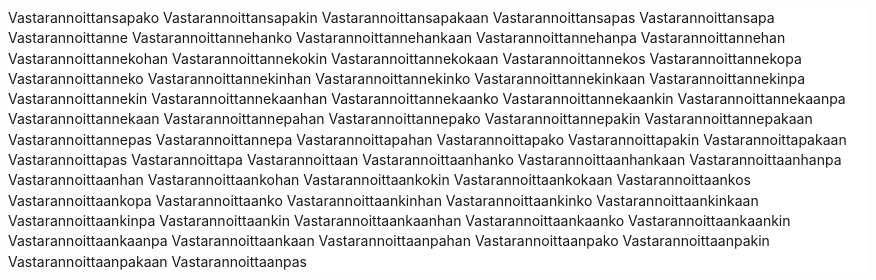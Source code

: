 Vastarannoittansapako
Vastarannoittansapakin
Vastarannoittansapakaan
Vastarannoittansapas
Vastarannoittansapa
Vastarannoittanne
Vastarannoittannehanko
Vastarannoittannehankaan
Vastarannoittannehanpa
Vastarannoittannehan
Vastarannoittannekohan
Vastarannoittannekokin
Vastarannoittannekokaan
Vastarannoittannekos
Vastarannoittannekopa
Vastarannoittanneko
Vastarannoittannekinhan
Vastarannoittannekinko
Vastarannoittannekinkaan
Vastarannoittannekinpa
Vastarannoittannekin
Vastarannoittannekaanhan
Vastarannoittannekaanko
Vastarannoittannekaankin
Vastarannoittannekaanpa
Vastarannoittannekaan
Vastarannoittannepahan
Vastarannoittannepako
Vastarannoittannepakin
Vastarannoittannepakaan
Vastarannoittannepas
Vastarannoittannepa
Vastarannoittapahan
Vastarannoittapako
Vastarannoittapakin
Vastarannoittapakaan
Vastarannoittapas
Vastarannoittapa
Vastarannoittaan
Vastarannoittaanhanko
Vastarannoittaanhankaan
Vastarannoittaanhanpa
Vastarannoittaanhan
Vastarannoittaankohan
Vastarannoittaankokin
Vastarannoittaankokaan
Vastarannoittaankos
Vastarannoittaankopa
Vastarannoittaanko
Vastarannoittaankinhan
Vastarannoittaankinko
Vastarannoittaankinkaan
Vastarannoittaankinpa
Vastarannoittaankin
Vastarannoittaankaanhan
Vastarannoittaankaanko
Vastarannoittaankaankin
Vastarannoittaankaanpa
Vastarannoittaankaan
Vastarannoittaanpahan
Vastarannoittaanpako
Vastarannoittaanpakin
Vastarannoittaanpakaan
Vastarannoittaanpas